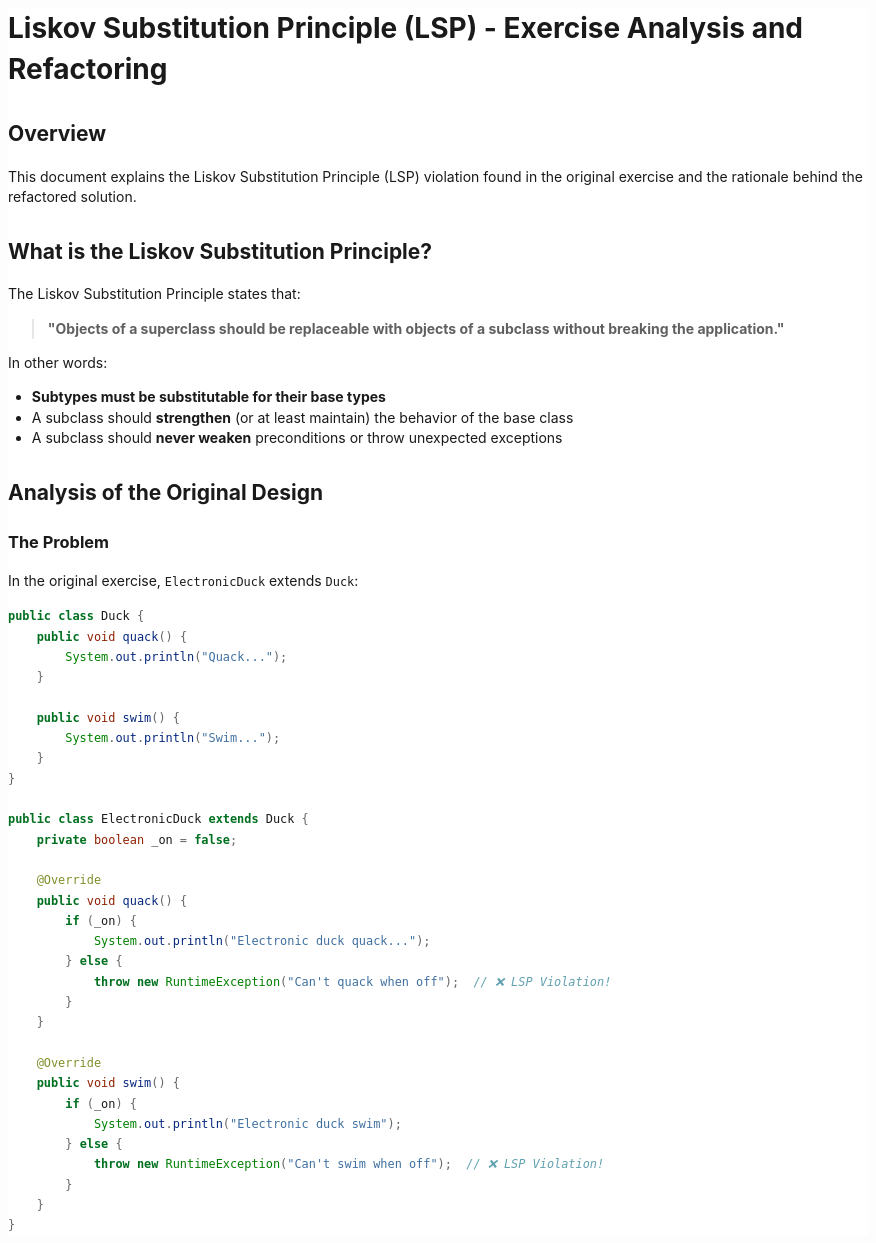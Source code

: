 # Liskov Substitution Principle (LSP) - Exercise Analysis and Refactoring

## Overview
This document explains the Liskov Substitution Principle (LSP) violation found in the original exercise and the rationale behind the refactored solution.

## What is the Liskov Substitution Principle?

The Liskov Substitution Principle states that:
> **"Objects of a superclass should be replaceable with objects of a subclass without breaking the application."**

In other words:
- **Subtypes must be substitutable for their base types**
- A subclass should **strengthen** (or at least maintain) the behavior of the base class
- A subclass should **never weaken** preconditions or throw unexpected exceptions

## Analysis of the Original Design

### The Problem

In the original exercise, `ElectronicDuck` extends `Duck`:

```java
public class Duck {
    public void quack() {
        System.out.println("Quack...");
    }
    
    public void swim() {
        System.out.println("Swim...");
    }
}

public class ElectronicDuck extends Duck {
    private boolean _on = false;
    
    @Override
    public void quack() {
        if (_on) {
            System.out.println("Electronic duck quack...");
        } else {
            throw new RuntimeException("Can't quack when off");  // ❌ LSP Violation!
        }
    }
    
    @Override
    public void swim() {
        if (_on) {
            System.out.println("Electronic duck swim");
        } else {
            throw new RuntimeException("Can't swim when off");  // ❌ LSP Violation!
        }
    }
}
```
